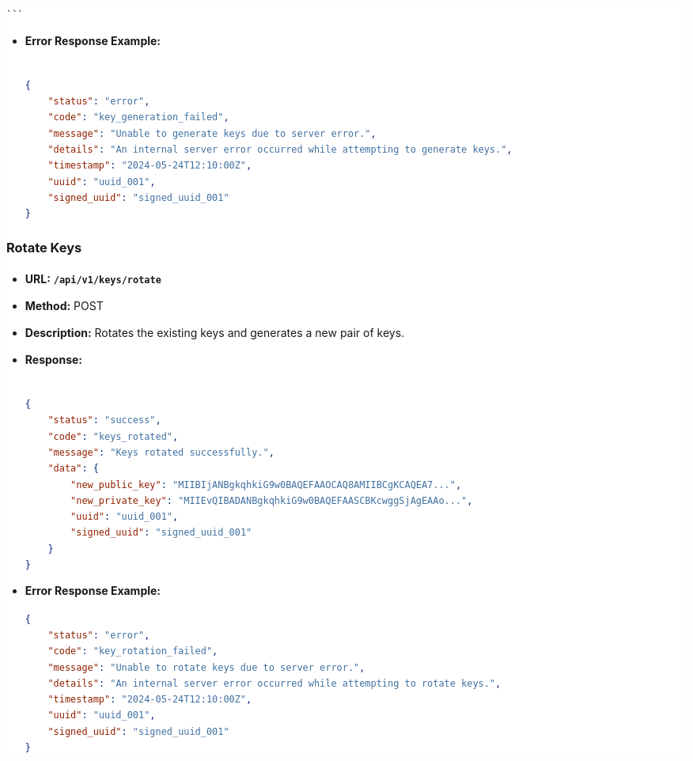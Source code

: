     ```
    
- **Error Response Example:**
    
    ```json
    
    {
        "status": "error",
        "code": "key_generation_failed",
        "message": "Unable to generate keys due to server error.",
        "details": "An internal server error occurred while attempting to generate keys.",
        "timestamp": "2024-05-24T12:10:00Z",
        "uuid": "uuid_001",
        "signed_uuid": "signed_uuid_001"
    }
    
    ```
    

### **Rotate Keys**

- **URL:** **`/api/v1/keys/rotate`**
- **Method:** POST
- **Description:** Rotates the existing keys and generates a new pair of keys.
- **Response:**
    
    ```json
    
    {
        "status": "success",
        "code": "keys_rotated",
        "message": "Keys rotated successfully.",
        "data": {
            "new_public_key": "MIIBIjANBgkqhkiG9w0BAQEFAAOCAQ8AMIIBCgKCAQEA7...",
            "new_private_key": "MIIEvQIBADANBgkqhkiG9w0BAQEFAASCBKcwggSjAgEAAo...",
            "uuid": "uuid_001",
            "signed_uuid": "signed_uuid_001"
        }
    }
    
    ```
    
- **Error Response Example:**
    
    ```json
    {
        "status": "error",
        "code": "key_rotation_failed",
        "message": "Unable to rotate keys due to server error.",
        "details": "An internal server error occurred while attempting to rotate keys.",
        "timestamp": "2024-05-24T12:10:00Z",
        "uuid": "uuid_001",
        "signed_uuid": "signed_uuid_001"
    }
    
    ```
    